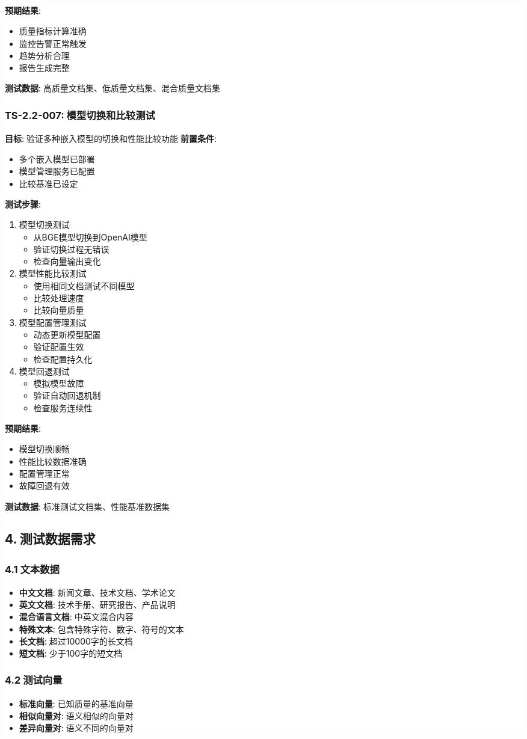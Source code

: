 **预期结果**:
- 质量指标计算准确
- 监控告警正常触发
- 趋势分析合理
- 报告生成完整

**测试数据**: 高质量文档集、低质量文档集、混合质量文档集

### TS-2.2-007: 模型切换和比较测试
**目标**: 验证多种嵌入模型的切换和性能比较功能
**前置条件**: 
- 多个嵌入模型已部署
- 模型管理服务已配置
- 比较基准已设定

**测试步骤**:
1. 模型切换测试
   - 从BGE模型切换到OpenAI模型
   - 验证切换过程无错误
   - 检查向量输出变化
2. 模型性能比较测试
   - 使用相同文档测试不同模型
   - 比较处理速度
   - 比较向量质量
3. 模型配置管理测试
   - 动态更新模型配置
   - 验证配置生效
   - 检查配置持久化
4. 模型回退测试
   - 模拟模型故障
   - 验证自动回退机制
   - 检查服务连续性

**预期结果**:
- 模型切换顺畅
- 性能比较数据准确
- 配置管理正常
- 故障回退有效

**测试数据**: 标准测试文档集、性能基准数据集

## 4. 测试数据需求

### 4.1 文本数据
- **中文文档**: 新闻文章、技术文档、学术论文
- **英文文档**: 技术手册、研究报告、产品说明
- **混合语言文档**: 中英文混合内容
- **特殊文本**: 包含特殊字符、数字、符号的文本
- **长文档**: 超过10000字的长文档
- **短文档**: 少于100字的短文档

### 4.2 测试向量
- **标准向量**: 已知质量的基准向量
- **相似向量对**: 语义相似的向量对
- **差异向量对**: 语义不同的向量对
